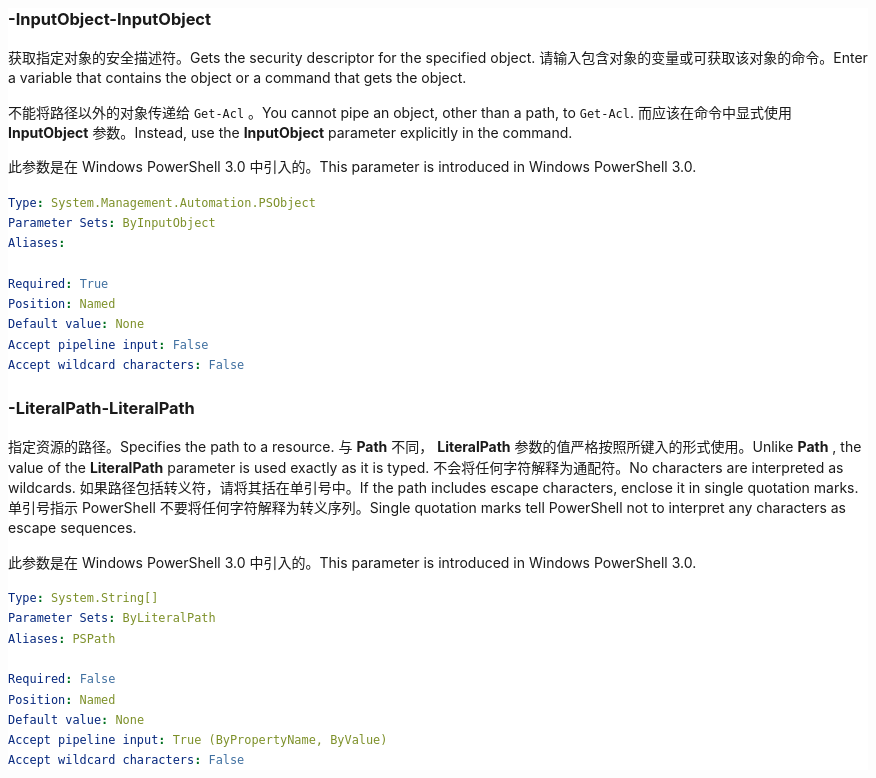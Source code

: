 ### <span data-ttu-id="609cd-166">-InputObject</span><span class="sxs-lookup"><span data-stu-id="609cd-166">-InputObject</span></span>

<span data-ttu-id="609cd-167">获取指定对象的安全描述符。</span><span class="sxs-lookup"><span data-stu-id="609cd-167">Gets the security descriptor for the specified object.</span></span> <span data-ttu-id="609cd-168">请输入包含对象的变量或可获取该对象的命令。</span><span class="sxs-lookup"><span data-stu-id="609cd-168">Enter a variable that contains the object or a command that gets the object.</span></span>

<span data-ttu-id="609cd-169">不能将路径以外的对象传递给 `Get-Acl` 。</span><span class="sxs-lookup"><span data-stu-id="609cd-169">You cannot pipe an object, other than a path, to `Get-Acl`.</span></span> <span data-ttu-id="609cd-170">而应该在命令中显式使用 **InputObject** 参数。</span><span class="sxs-lookup"><span data-stu-id="609cd-170">Instead, use the **InputObject** parameter explicitly in the command.</span></span>

<span data-ttu-id="609cd-171">此参数是在 Windows PowerShell 3.0 中引入的。</span><span class="sxs-lookup"><span data-stu-id="609cd-171">This parameter is introduced in Windows PowerShell 3.0.</span></span>

```yaml
Type: System.Management.Automation.PSObject
Parameter Sets: ByInputObject
Aliases:

Required: True
Position: Named
Default value: None
Accept pipeline input: False
Accept wildcard characters: False
```

### <span data-ttu-id="609cd-172">-LiteralPath</span><span class="sxs-lookup"><span data-stu-id="609cd-172">-LiteralPath</span></span>

<span data-ttu-id="609cd-173">指定资源的路径。</span><span class="sxs-lookup"><span data-stu-id="609cd-173">Specifies the path to a resource.</span></span> <span data-ttu-id="609cd-174">与 **Path** 不同， **LiteralPath** 参数的值严格按照所键入的形式使用。</span><span class="sxs-lookup"><span data-stu-id="609cd-174">Unlike **Path** , the value of the **LiteralPath** parameter is used exactly as it is typed.</span></span> <span data-ttu-id="609cd-175">不会将任何字符解释为通配符。</span><span class="sxs-lookup"><span data-stu-id="609cd-175">No characters are interpreted as wildcards.</span></span> <span data-ttu-id="609cd-176">如果路径包括转义符，请将其括在单引号中。</span><span class="sxs-lookup"><span data-stu-id="609cd-176">If the path includes escape characters, enclose it in single quotation marks.</span></span> <span data-ttu-id="609cd-177">单引号指示 PowerShell 不要将任何字符解释为转义序列。</span><span class="sxs-lookup"><span data-stu-id="609cd-177">Single quotation marks tell PowerShell not to interpret any characters as escape sequences.</span></span>

<span data-ttu-id="609cd-178">此参数是在 Windows PowerShell 3.0 中引入的。</span><span class="sxs-lookup"><span data-stu-id="609cd-178">This parameter is introduced in Windows PowerShell 3.0.</span></span>

```yaml
Type: System.String[]
Parameter Sets: ByLiteralPath
Aliases: PSPath

Required: False
Position: Named
Default value: None
Accept pipeline input: True (ByPropertyName, ByValue)
Accept wildcard characters: False
```
